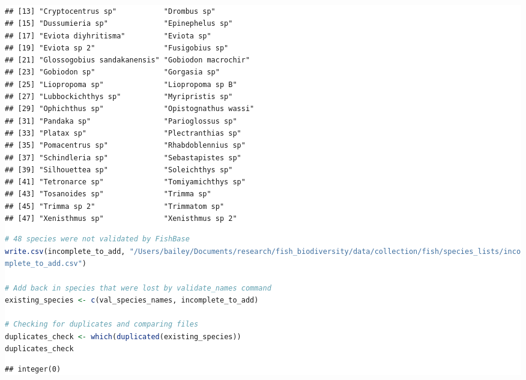     ## [13] "Cryptocentrus sp"           "Drombus sp"                
    ## [15] "Dussumieria sp"             "Epinephelus sp"            
    ## [17] "Eviota diyhritisma"         "Eviota sp"                 
    ## [19] "Eviota sp 2"                "Fusigobius sp"             
    ## [21] "Glossogobius sandakanensis" "Gobiodon macrochir"        
    ## [23] "Gobiodon sp"                "Gorgasia sp"               
    ## [25] "Liopropoma sp"              "Liopropoma sp B"           
    ## [27] "Lubbockichthys sp"          "Myripristis sp"            
    ## [29] "Ophichthus sp"              "Opistognathus wassi"       
    ## [31] "Pandaka sp"                 "Parioglossus sp"           
    ## [33] "Platax sp"                  "Plectranthias sp"          
    ## [35] "Pomacentrus sp"             "Rhabdoblennius sp"         
    ## [37] "Schindleria sp"             "Sebastapistes sp"          
    ## [39] "Silhouettea sp"             "Soleichthys sp"            
    ## [41] "Tetronarce sp"              "Tomiyamichthys sp"         
    ## [43] "Tosanoides sp"              "Trimma sp"                 
    ## [45] "Trimma sp 2"                "Trimmatom sp"              
    ## [47] "Xenisthmus sp"              "Xenisthmus sp 2"

``` r
# 48 species were not validated by FishBase
write.csv(incomplete_to_add, "/Users/bailey/Documents/research/fish_biodiversity/data/collection/fish/species_lists/incomplete_to_add.csv")

# Add back in species that were lost by validate_names command
existing_species <- c(val_species_names, incomplete_to_add)

# Checking for duplicates and comparing files
duplicates_check <- which(duplicated(existing_species))
duplicates_check
```

    ## integer(0)
